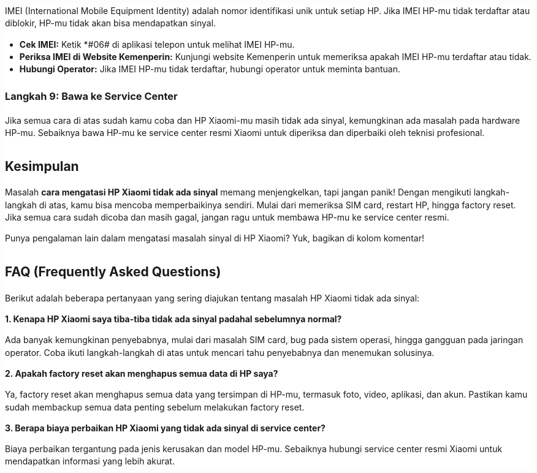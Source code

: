 IMEI (International Mobile Equipment Identity) adalah nomor identifikasi unik untuk setiap HP. Jika IMEI HP-mu tidak terdaftar atau diblokir, HP-mu tidak akan bisa mendapatkan sinyal.

- **Cek IMEI:** Ketik \*#06# di aplikasi telepon untuk melihat IMEI HP-mu.
- **Periksa IMEI di Website Kemenperin:** Kunjungi website Kemenperin untuk memeriksa apakah IMEI HP-mu terdaftar atau tidak.
- **Hubungi Operator:** Jika IMEI HP-mu tidak terdaftar, hubungi operator untuk meminta bantuan.

### Langkah 9: Bawa ke Service Center

Jika semua cara di atas sudah kamu coba dan HP Xiaomi-mu masih tidak ada sinyal, kemungkinan ada masalah pada hardware HP-mu. Sebaiknya bawa HP-mu ke service center resmi Xiaomi untuk diperiksa dan diperbaiki oleh teknisi profesional.

## Kesimpulan

Masalah **cara mengatasi HP Xiaomi tidak ada sinyal** memang menjengkelkan, tapi jangan panik! Dengan mengikuti langkah-langkah di atas, kamu bisa mencoba memperbaikinya sendiri. Mulai dari memeriksa SIM card, restart HP, hingga factory reset. Jika semua cara sudah dicoba dan masih gagal, jangan ragu untuk membawa HP-mu ke service center resmi.

Punya pengalaman lain dalam mengatasi masalah sinyal di HP Xiaomi? Yuk, bagikan di kolom komentar!

## FAQ (Frequently Asked Questions)

Berikut adalah beberapa pertanyaan yang sering diajukan tentang masalah HP Xiaomi tidak ada sinyal:

**1\. Kenapa HP Xiaomi saya tiba-tiba tidak ada sinyal padahal sebelumnya normal?**

Ada banyak kemungkinan penyebabnya, mulai dari masalah SIM card, bug pada sistem operasi, hingga gangguan pada jaringan operator. Coba ikuti langkah-langkah di atas untuk mencari tahu penyebabnya dan menemukan solusinya.

**2\. Apakah factory reset akan menghapus semua data di HP saya?**

Ya, factory reset akan menghapus semua data yang tersimpan di HP-mu, termasuk foto, video, aplikasi, dan akun. Pastikan kamu sudah membackup semua data penting sebelum melakukan factory reset.

**3\. Berapa biaya perbaikan HP Xiaomi yang tidak ada sinyal di service center?**

Biaya perbaikan tergantung pada jenis kerusakan dan model HP-mu. Sebaiknya hubungi service center resmi Xiaomi untuk mendapatkan informasi yang lebih akurat.
